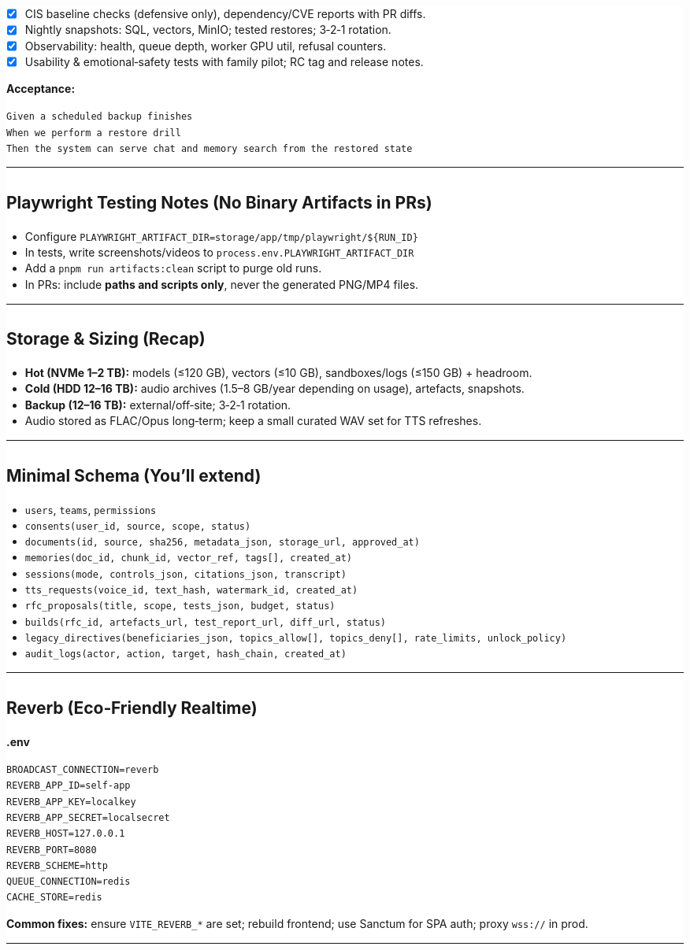 - [x] CIS baseline checks (defensive only), dependency/CVE reports with PR diffs.
- [x] Nightly snapshots: SQL, vectors, MinIO; tested restores; 3‑2‑1 rotation.
- [x] Observability: health, queue depth, worker GPU util, refusal counters.
- [x] Usability & emotional‑safety tests with family pilot; RC tag and release notes.

**Acceptance:**
```
Given a scheduled backup finishes
When we perform a restore drill
Then the system can serve chat and memory search from the restored state
```

---

## Playwright Testing Notes (No Binary Artifacts in PRs)

- Configure `PLAYWRIGHT_ARTIFACT_DIR=storage/app/tmp/playwright/${RUN_ID}`  
- In tests, write screenshots/videos to `process.env.PLAYWRIGHT_ARTIFACT_DIR`  
- Add a `pnpm run artifacts:clean` script to purge old runs.  
- In PRs: include **paths and scripts only**, never the generated PNG/MP4 files.

---

## Storage & Sizing (Recap)

- **Hot (NVMe 1–2 TB):** models (≤120 GB), vectors (≤10 GB), sandboxes/logs (≤150 GB) + headroom.  
- **Cold (HDD 12–16 TB):** audio archives (1.5–8 GB/year depending on usage), artefacts, snapshots.  
- **Backup (12–16 TB):** external/off‑site; 3‑2‑1 rotation.  
- Audio stored as FLAC/Opus long‑term; keep a small curated WAV set for TTS refreshes.

---

## Minimal Schema (You’ll extend)

- `users`, `teams`, `permissions`  
- `consents(user_id, source, scope, status)`  
- `documents(id, source, sha256, metadata_json, storage_url, approved_at)`  
- `memories(doc_id, chunk_id, vector_ref, tags[], created_at)`  
- `sessions(mode, controls_json, citations_json, transcript)`  
- `tts_requests(voice_id, text_hash, watermark_id, created_at)`  
- `rfc_proposals(title, scope, tests_json, budget, status)`  
- `builds(rfc_id, artefacts_url, test_report_url, diff_url, status)`  
- `legacy_directives(beneficiaries_json, topics_allow[], topics_deny[], rate_limits, unlock_policy)`  
- `audit_logs(actor, action, target, hash_chain, created_at)`

---

## Reverb (Eco‑Friendly Realtime)

**.env**
```
BROADCAST_CONNECTION=reverb
REVERB_APP_ID=self-app
REVERB_APP_KEY=localkey
REVERB_APP_SECRET=localsecret
REVERB_HOST=127.0.0.1
REVERB_PORT=8080
REVERB_SCHEME=http
QUEUE_CONNECTION=redis
CACHE_STORE=redis
```
**Common fixes:** ensure `VITE_REVERB_*` are set; rebuild frontend; use Sanctum for SPA auth; proxy `wss://` in prod.

---